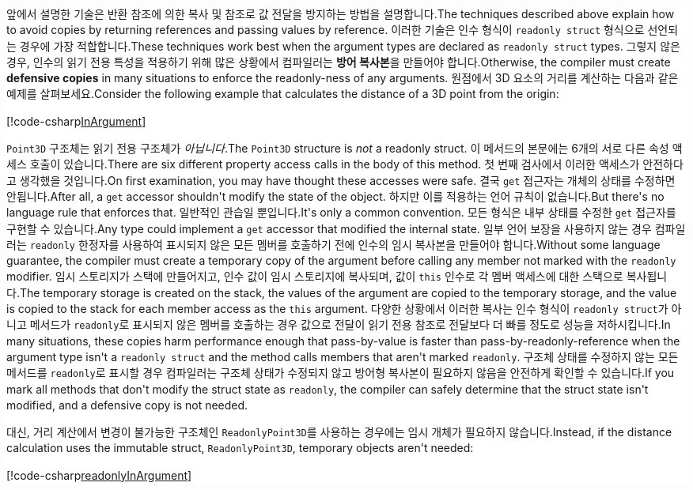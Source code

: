 <span data-ttu-id="1b1b9-241">앞에서 설명한 기술은 반환 참조에 의한 복사 및 참조로 값 전달을 방지하는 방법을 설명합니다.</span><span class="sxs-lookup"><span data-stu-id="1b1b9-241">The techniques described above explain how to avoid copies by returning references and passing values by reference.</span></span> <span data-ttu-id="1b1b9-242">이러한 기술은 인수 형식이 `readonly struct` 형식으로 선언되는 경우에 가장 적합합니다.</span><span class="sxs-lookup"><span data-stu-id="1b1b9-242">These techniques work best when the argument types are declared as `readonly struct` types.</span></span> <span data-ttu-id="1b1b9-243">그렇지 않은 경우, 인수의 읽기 전용 특성을 적용하기 위해 많은 상황에서 컴파일러는 **방어 복사본**을 만들어야 합니다.</span><span class="sxs-lookup"><span data-stu-id="1b1b9-243">Otherwise, the compiler must create **defensive copies** in many situations to enforce the readonly-ness of any arguments.</span></span> <span data-ttu-id="1b1b9-244">원점에서 3D 요소의 거리를 계산하는 다음과 같은 예제를 살펴보세요.</span><span class="sxs-lookup"><span data-stu-id="1b1b9-244">Consider the following example that calculates the distance of a 3D point from the origin:</span></span>

[!code-csharp[InArgument](../../samples/snippets/csharp/safe-efficient-code/ref-readonly-struct/Program.cs#InArgument "Specifying an in argument")]

<span data-ttu-id="1b1b9-245">`Point3D` 구조체는 읽기 전용 구조체가 *아닙니다*.</span><span class="sxs-lookup"><span data-stu-id="1b1b9-245">The `Point3D` structure is *not* a readonly struct.</span></span> <span data-ttu-id="1b1b9-246">이 메서드의 본문에는 6개의 서로 다른 속성 액세스 호출이 있습니다.</span><span class="sxs-lookup"><span data-stu-id="1b1b9-246">There are six different property access calls in the body of this method.</span></span> <span data-ttu-id="1b1b9-247">첫 번째 검사에서 이러한 액세스가 안전하다고 생각했을 것입니다.</span><span class="sxs-lookup"><span data-stu-id="1b1b9-247">On first examination, you may have thought these accesses were safe.</span></span> <span data-ttu-id="1b1b9-248">결국 `get` 접근자는 개체의 상태를 수정하면 안됩니다.</span><span class="sxs-lookup"><span data-stu-id="1b1b9-248">After all, a `get` accessor shouldn't modify the state of the object.</span></span> <span data-ttu-id="1b1b9-249">하지만 이를 적용하는 언어 규칙이 없습니다.</span><span class="sxs-lookup"><span data-stu-id="1b1b9-249">But there's no language rule that enforces that.</span></span> <span data-ttu-id="1b1b9-250">일반적인 관습일 뿐입니다.</span><span class="sxs-lookup"><span data-stu-id="1b1b9-250">It's only a common convention.</span></span> <span data-ttu-id="1b1b9-251">모든 형식은 내부 상태를 수정한 `get` 접근자를 구현할 수 있습니다.</span><span class="sxs-lookup"><span data-stu-id="1b1b9-251">Any type could implement a `get` accessor that modified the internal state.</span></span> <span data-ttu-id="1b1b9-252">일부 언어 보장을 사용하지 않는 경우 컴파일러는 `readonly` 한정자를 사용하여 표시되지 않은 모든 멤버를 호출하기 전에 인수의 임시 복사본을 만들어야 합니다.</span><span class="sxs-lookup"><span data-stu-id="1b1b9-252">Without some language guarantee, the compiler must create a temporary copy of the argument before calling any member not marked with the `readonly` modifier.</span></span> <span data-ttu-id="1b1b9-253">임시 스토리지가 스택에 만들어지고, 인수 값이 임시 스토리지에 복사되며, 값이 `this` 인수로 각 멤버 액세스에 대한 스택으로 복사됩니다.</span><span class="sxs-lookup"><span data-stu-id="1b1b9-253">The temporary storage is created on the stack, the values of the argument are copied to the temporary storage, and the value is copied to the stack for each member access as the `this` argument.</span></span> <span data-ttu-id="1b1b9-254">다양한 상황에서 이러한 복사는 인수 형식이 `readonly struct`가 아니고 메서드가 `readonly`로 표시되지 않은 멤버를 호출하는 경우 값으로 전달이 읽기 전용 참조로 전달보다 더 빠를 정도로 성능을 저하시킵니다.</span><span class="sxs-lookup"><span data-stu-id="1b1b9-254">In many situations, these copies harm performance enough that pass-by-value is faster than pass-by-readonly-reference when the argument type isn't a `readonly struct` and the method calls members that aren't marked `readonly`.</span></span> <span data-ttu-id="1b1b9-255">구조체 상태를 수정하지 않는 모든 메서드를 `readonly`로 표시할 경우 컴파일러는 구조체 상태가 수정되지 않고 방어형 복사본이 필요하지 않음을 안전하게 확인할 수 있습니다.</span><span class="sxs-lookup"><span data-stu-id="1b1b9-255">If you mark all methods that don't modify the struct state as `readonly`, the compiler can safely determine that the struct state isn't modified, and a defensive copy is not needed.</span></span>

<span data-ttu-id="1b1b9-256">대신, 거리 계산에서 변경이 불가능한 구조체인 `ReadonlyPoint3D`를 사용하는 경우에는 임시 개체가 필요하지 않습니다.</span><span class="sxs-lookup"><span data-stu-id="1b1b9-256">Instead, if the distance calculation uses the immutable struct, `ReadonlyPoint3D`, temporary objects aren't needed:</span></span>

[!code-csharp[readonlyInArgument](../../samples/snippets/csharp/safe-efficient-code/ref-readonly-struct/Program.cs#ReadOnlyInArgument "Specifying a readonly in argument")]
